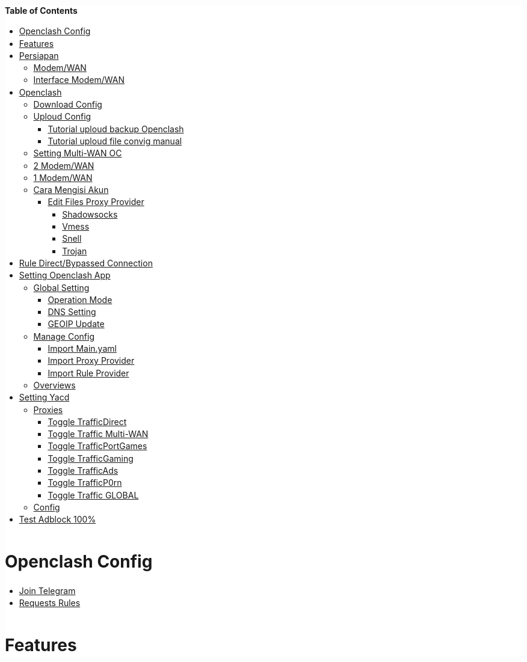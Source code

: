**Table of Contents**

- [Openclash Config](#openclash-config)
- [Features](#features)
- [Persiapan](#persiapan)
  - [Modem/WAN](#modemwan)
  - [Interface Modem/WAN](#interface-modemwan)
- [Openclash](#openclash)
  - [Download Config](#download-config)
  - [Uploud Config](#uploud-config)
    - [Tutorial uploud backup Openclash](#tutorial-uploud-backup-convig-openclash)
    - [Tutorial uploud file convig manual](#Tutorial-uploud-file-convig-manual)
  - [Setting Multi-WAN OC](#setting-multi-wan-oc)
  - [2 Modem/WAN](#2-modemwan)
  - [1 Modem/WAN](#1-modemwan)
  - [Cara Mengisi Akun](#cara-mengisi-akun)
    - [Edit Files Proxy Provider](#edit-files-proxy-provider)
      - [Shadowsocks](#shadowsocks)
      - [Vmess](#vmess)
      - [Snell](#snell)
      - [Trojan](#trojan)
- [Rule Direct/Bypassed Connection](#rule-directbypassed-connection)
- [Setting Openclash App](#setting-openclash-app)
  - [Global Setting](#global-setting)
    - [Operation Mode](#operation-mode)
    - [DNS Setting](#dns-setting)
    - [GEOIP Update](#geoip-update)
  - [Manage Config](#manage-config)
    - [Import Main.yaml](#import-mainyaml)
    - [Import Proxy Provider](#import-proxy-provider)
    - [Import Rule Provider](#import-rule-provider)
  - [Overviews](#overviews)
- [Setting Yacd](#setting-yacd)
  - [Proxies](#proxies)
    - [Toggle TrafficDirect](#toggle-trafficdirect)
    - [Toggle Traffic Multi-WAN](#toggle-traffic-multi-wan)
    - [Toggle TrafficPortGames](#toggle-trafficportgames)
    - [Toggle TrafficGaming](#toggle-trafficgaming)
    - [Toggle TrafficAds](#toggle-trafficads)
    - [Toggle TrafficP0rn](#toggle-trafficp0rn)
    - [Toggle Traffic GLOBAL](#toggle-traffic-global)
  - [Config](#config)
- [Test Adblock 100%](#test-adblock-100)

# Openclash Config

- [Join Telegram](https://t.me/convigocbombom)
- [Requests Rules](https://github.com/afanbombom/open_clash/issues/new/choose)

# Features
